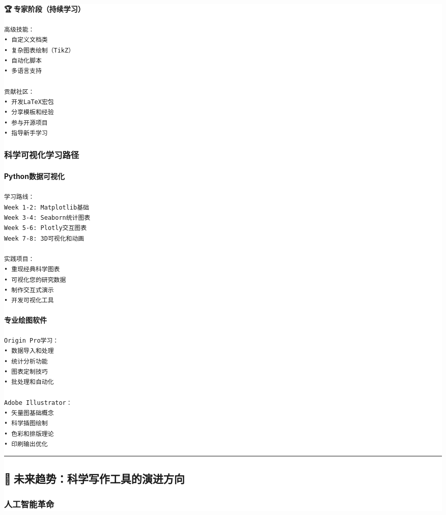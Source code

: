 #### **🏆 专家阶段（持续学习）**
```
高级技能：
• 自定义文档类
• 复杂图表绘制（TikZ）
• 自动化脚本
• 多语言支持

贡献社区：
• 开发LaTeX宏包
• 分享模板和经验
• 参与开源项目
• 指导新手学习
```

### **科学可视化学习路径**

#### **Python数据可视化**
```
学习路线：
Week 1-2: Matplotlib基础
Week 3-4: Seaborn统计图表
Week 5-6: Plotly交互图表
Week 7-8: 3D可视化和动画

实践项目：
• 重现经典科学图表
• 可视化您的研究数据
• 制作交互式演示
• 开发可视化工具
```

#### **专业绘图软件**
```
Origin Pro学习：
• 数据导入和处理
• 统计分析功能
• 图表定制技巧
• 批处理和自动化

Adobe Illustrator：
• 矢量图基础概念
• 科学插图绘制
• 色彩和排版理论
• 印刷输出优化
```

---

## 🔮 **未来趋势：科学写作工具的演进方向**

### **人工智能革命**
